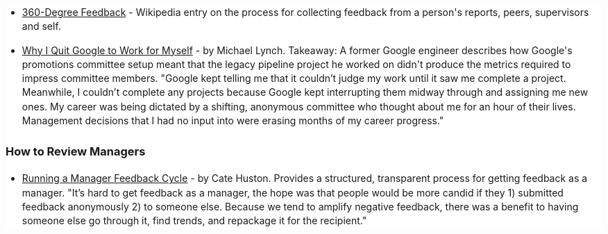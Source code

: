 - [360-Degree Feedback](http://en.wikipedia.org/wiki/360-degree_feedback) - Wikipedia entry on the process for collecting feedback from a person's reports, peers, supervisors and self.

- [Why I Quit Google to Work for Myself](https://mtlynch.io/why-i-quit-google/) - by Michael Lynch. Takeaway: A former Google engineer describes how Google's promotions committee setup meant that the legacy pipeline project he worked on didn't produce the metrics required to impress committee members. "Google kept telling me that it couldn’t judge my work until it saw me complete a project. Meanwhile, I couldn’t complete any projects because Google kept interrupting them midway through and assigning me new ones. My career was being dictated by a shifting, anonymous committee who thought about me for an hour of their lives. Management decisions that I had no input into were erasing months of my career progress."

### How to Review Managers

- [Running a Manager Feedback Cycle](https://cate.blog/2017/03/23/running-a-manager-feedback-cycle/) - by Cate Huston. Provides a structured, transparent process for getting feedback as a manager. "It’s hard to get feedback as a manager, the hope was that people would be more candid if they 1) submitted feedback anonymously 2) to someone else. Because we tend to amplify negative feedback, there was a benefit to having someone else go through it, find trends, and repackage it for the recipient."
